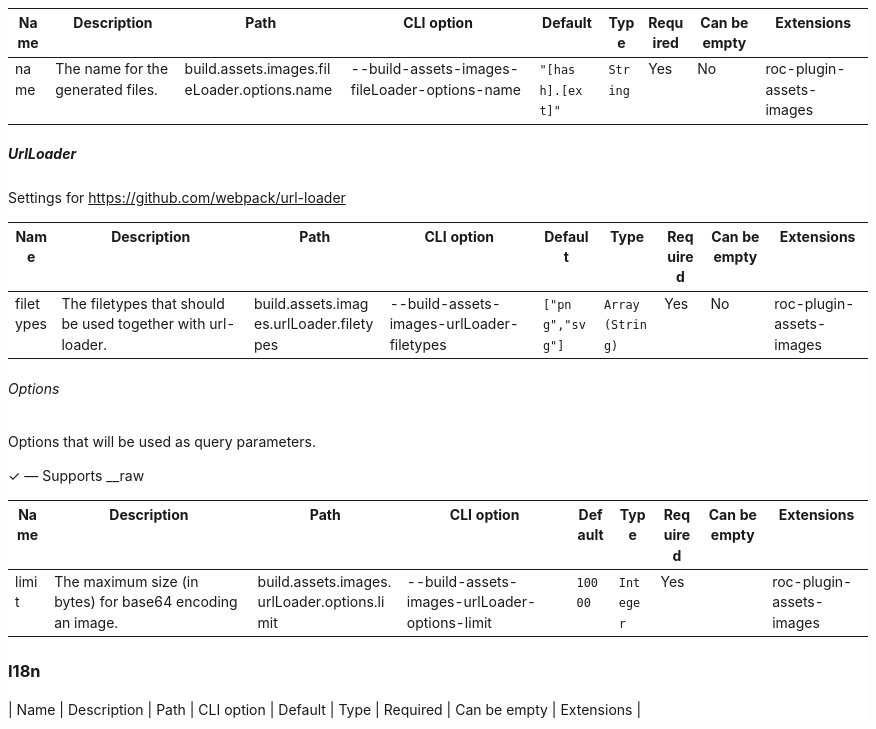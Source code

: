 | Name                      | Description                                                                                                                                                                | Path                                               | CLI option                                           | Default                                                               | Type                                             | Required | Can be empty | Extensions                                                                                                        |
| ------------------------- | -------------------------------------------------------------------------------------------------------------------------------------------------------------------------- | -------------------------------------------------- | ---------------------------------------------------- | --------------------------------------------------------------------- | ------------------------------------------------ | -------- | ------------ | ----------------------------------------------------------------------------------------------------------------- |
| name                      | The name for the generated files.                                                                                                                                          | build.assets.images.fileLoader.options.name        | --build-assets-images-fileLoader-options-name        | `"[hash].[ext]"`                                                      | `String`                                         | Yes      | No           | roc-plugin-assets-images                                                                                          |

##### UrlLoader
Settings for https://github.com/webpack/url-loader

| Name                      | Description                                                                                                                                                                | Path                                               | CLI option                                           | Default                                                               | Type                                             | Required | Can be empty | Extensions                                                                                                        |
| ------------------------- | -------------------------------------------------------------------------------------------------------------------------------------------------------------------------- | -------------------------------------------------- | ---------------------------------------------------- | --------------------------------------------------------------------- | ------------------------------------------------ | -------- | ------------ | ----------------------------------------------------------------------------------------------------------------- |
| filetypes                 | The filetypes that should be used together with url-loader.                                                                                                                | build.assets.images.urlLoader.filetypes            | --build-assets-images-urlLoader-filetypes            | `["png","svg"]`                                                       | `Array(String)`                                  | Yes      | No           | roc-plugin-assets-images                                                                                          |

###### Options
Options that will be used as query parameters.

✓ ― Supports __raw

| Name                      | Description                                                                                                                                                                | Path                                               | CLI option                                           | Default                                                               | Type                                             | Required | Can be empty | Extensions                                                                                                        |
| ------------------------- | -------------------------------------------------------------------------------------------------------------------------------------------------------------------------- | -------------------------------------------------- | ---------------------------------------------------- | --------------------------------------------------------------------- | ------------------------------------------------ | -------- | ------------ | ----------------------------------------------------------------------------------------------------------------- |
| limit                     | The maximum size (in bytes) for base64 encoding an image.                                                                                                                  | build.assets.images.urlLoader.options.limit        | --build-assets-images-urlLoader-options-limit        | `10000`                                                               | `Integer`                                        | Yes      |              | roc-plugin-assets-images                                                                                          |

### I18n

| Name                      | Description                                                                                                                                                                | Path                                               | CLI option                                           | Default                                                               | Type                                             | Required | Can be empty | Extensions                                                                                                        |